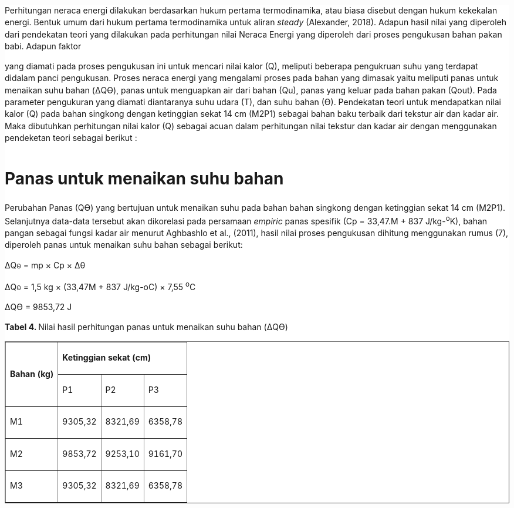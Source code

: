 <p><span class="font6">Perhitungan neraca energi dilakukan berdasarkan hukum pertama termodinamika, atau biasa disebut dengan hukum kekekalan energi. Bentuk umum dari hukum pertama termodinamika untuk aliran </span><span class="font6" style="font-style:italic;">steady </span><span class="font6">(Alexander, 2018). Adapun hasil nilai yang diperoleh dari pendekatan teori yang dilakukan pada perhitungan nilai Neraca Energi yang diperoleh dari proses pengukusan bahan pakan babi. Adapun faktor</span></p>
<p><span class="font6">yang diamati pada proses pengukusan ini untuk mencari nilai kalor (Q), meliputi beberapa pengukruan suhu yang terdapat didalam panci pengukusan. Proses neraca energi yang mengalami proses pada bahan yang dimasak yaitu meliputi panas untuk menaikan suhu bahan (</span><span class="font7">Δ</span><span class="font6">Q</span><span class="font3">Ө</span><span class="font6">), panas untuk menguapkan air dari bahan (Q</span><span class="font3">u</span><span class="font6">), panas yang keluar pada bahan pakan (Q</span><span class="font3">out</span><span class="font6">). Pada parameter pengukuran yang diamati diantaranya suhu udara (T), dan suhu bahan (Ɵ). Pendekatan teori untuk mendapatkan nilai kalor (Q) pada bahan singkong dengan ketinggian sekat 14 cm (M2P1) sebagai bahan baku terbaik dari tekstur air dan kadar air. Maka dibutuhkan perhitungan nilai kalor (Q) sebagai acuan dalam perhitungan nilai tekstur dan kadar air dengan menggunakan pendeketan teori sebagai berikut :</span></p>
<h1><a name="bookmark40"></a><span class="font6" style="font-weight:bold;"><a name="bookmark41"></a>Panas untuk menaikan suhu bahan</span></h1>
<p><span class="font6">Perubahan Panas (Q</span><span class="font3">Ө</span><span class="font6">) yang bertujuan untuk menaikan suhu pada bahan bahan singkong dengan ketinggian sekat 14 cm (M2P1). Selanjutnya data-data tersebut akan dikorelasi pada persamaan </span><span class="font6" style="font-style:italic;">empiric </span><span class="font6">panas spesifik (C</span><span class="font3">p </span><span class="font6">= 33,47.M + 837 J/kg-<sup>o</sup>K), bahan pangan sebagai fungsi kadar air menurut Aghbashlo et al., (2011), hasil nilai proses pengukusan dihitung menggunakan rumus (7), diperoleh panas untuk menaikan suhu bahan sebagai berikut:</span></p>
<p><span class="font0" style="font-variant:small-caps;">Δ</span><span class="font6" style="font-variant:small-caps;">Qθ</span><span class="font6"> = m</span><span class="font3">p </span><span class="font6">× C</span><span class="font3">p </span><span class="font6">× </span><span class="font7">Δ</span><span class="font6">θ</span></p>
<p><span class="font0" style="font-variant:small-caps;">Δ</span><span class="font6" style="font-variant:small-caps;">Qθ</span><span class="font6"> = 1,5 kg × (33,47M + 837 J/kg-</span><span class="font3">o</span><span class="font6">C) × 7,55 <sup>o</sup>C</span></p>
<p><span class="font7">Δ</span><span class="font6">Q</span><span class="font3">Ө </span><span class="font6">= 9853,72 J</span></p>
<p><span class="font6" style="font-weight:bold;">Tabel 4. </span><span class="font6">Nilai hasil perhitungan panas untuk menaikan suhu bahan (</span><span class="font7">Δ</span><span class="font6">Q</span><span class="font3">Ө</span><span class="font6">)</span></p>
<table border="1">
<tr><td rowspan="2" style="vertical-align:middle;">
<p><span class="font6" style="font-weight:bold;">Bahan (kg)</span></p></td><td colspan="3" style="vertical-align:bottom;">
<p><span class="font6" style="font-weight:bold;">Ketinggian sekat (cm)</span></p></td></tr>
<tr><td style="vertical-align:bottom;">
<p><span class="font6">P1</span></p></td><td style="vertical-align:bottom;">
<p><span class="font6">P2</span></p></td><td style="vertical-align:bottom;">
<p><span class="font6">P3</span></p></td></tr>
<tr><td style="vertical-align:middle;">
<p><span class="font6">M1</span></p></td><td style="vertical-align:middle;">
<p><span class="font6">9305,32</span></p></td><td style="vertical-align:middle;">
<p><span class="font6">8321,69</span></p></td><td style="vertical-align:middle;">
<p><span class="font6">6358,78</span></p></td></tr>
<tr><td style="vertical-align:middle;">
<p><span class="font6">M2</span></p></td><td style="vertical-align:middle;">
<p><span class="font6">9853,72</span></p></td><td style="vertical-align:middle;">
<p><span class="font6">9253,10</span></p></td><td style="vertical-align:middle;">
<p><span class="font6">9161,70</span></p></td></tr>
<tr><td style="vertical-align:middle;">
<p><span class="font6">M3</span></p></td><td style="vertical-align:middle;">
<p><span class="font6">9305,32</span></p></td><td style="vertical-align:middle;">
<p><span class="font6">8321,69</span></p></td><td style="vertical-align:middle;">
<p><span class="font6">6358,78</span></p></td></tr>
</table>